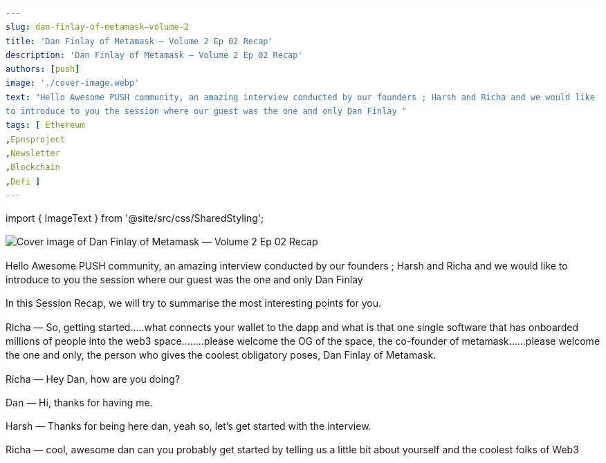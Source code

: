 ```yaml
---
slug: dan-finlay-of-metamask—volume-2
title: 'Dan Finlay of Metamask — Volume 2 Ep 02 Recap'
description: 'Dan Finlay of Metamask — Volume 2 Ep 02 Recap'
authors: [push]
image: './cover-image.webp'
text: "Hello Awesome PUSH community, an amazing interview conducted by our founders ; Harsh and Richa and we would like to introduce to you the session where our guest was the one and only Dan Finlay "
tags: [ Ethereum
,Epnsproject
,Newsletter
,Blockchain
,Defi ]
---
```


import { ImageText } from '@site/src/css/SharedStyling';

![Cover image of Dan Finlay of Metamask — Volume 2 Ep 02 Recap](./cover-image.webp)



Hello Awesome PUSH community, an amazing interview conducted by our founders ; Harsh and Richa and we would like to introduce to you the session where our guest was the one and only Dan Finlay

In this Session Recap, we will try to summarise the most interesting points for you.

Richa — So, getting started…..what connects your wallet to the dapp and what is that one single software that has onboarded millions of people into the web3 space……..please welcome the OG of the space, the co-founder of metamask……please welcome the one and only, the person who gives the coolest obligatory poses, Dan Finlay of Metamask.

Richa — Hey Dan, how are you doing?

Dan — Hi, thanks for having me.

Harsh — Thanks for being here dan, yeah so, let’s get started with the interview.

Richa — cool, awesome dan can you probably get started by telling us a little bit about yourself and the coolest folks of Web3
